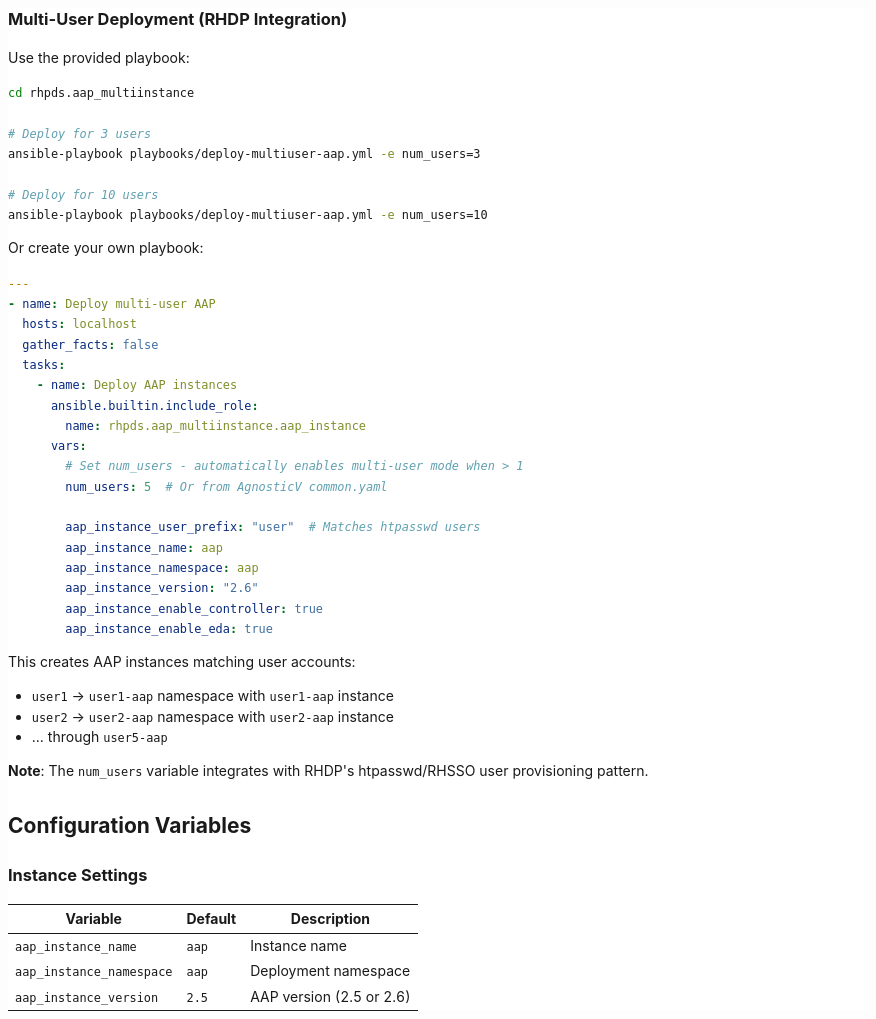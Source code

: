 
### Multi-User Deployment (RHDP Integration)

Use the provided playbook:

```bash
cd rhpds.aap_multiinstance

# Deploy for 3 users
ansible-playbook playbooks/deploy-multiuser-aap.yml -e num_users=3

# Deploy for 10 users
ansible-playbook playbooks/deploy-multiuser-aap.yml -e num_users=10
```

Or create your own playbook:

```yaml
---
- name: Deploy multi-user AAP
  hosts: localhost
  gather_facts: false
  tasks:
    - name: Deploy AAP instances
      ansible.builtin.include_role:
        name: rhpds.aap_multiinstance.aap_instance
      vars:
        # Set num_users - automatically enables multi-user mode when > 1
        num_users: 5  # Or from AgnosticV common.yaml

        aap_instance_user_prefix: "user"  # Matches htpasswd users
        aap_instance_name: aap
        aap_instance_namespace: aap
        aap_instance_version: "2.6"
        aap_instance_enable_controller: true
        aap_instance_enable_eda: true
```

This creates AAP instances matching user accounts:
- `user1` → `user1-aap` namespace with `user1-aap` instance
- `user2` → `user2-aap` namespace with `user2-aap` instance
- ... through `user5-aap`

**Note**: The `num_users` variable integrates with RHDP's htpasswd/RHSSO user provisioning pattern.

## Configuration Variables

### Instance Settings

| Variable | Default | Description |
|----------|---------|-------------|
| `aap_instance_name` | `aap` | Instance name |
| `aap_instance_namespace` | `aap` | Deployment namespace |
| `aap_instance_version` | `2.5` | AAP version (2.5 or 2.6) |
